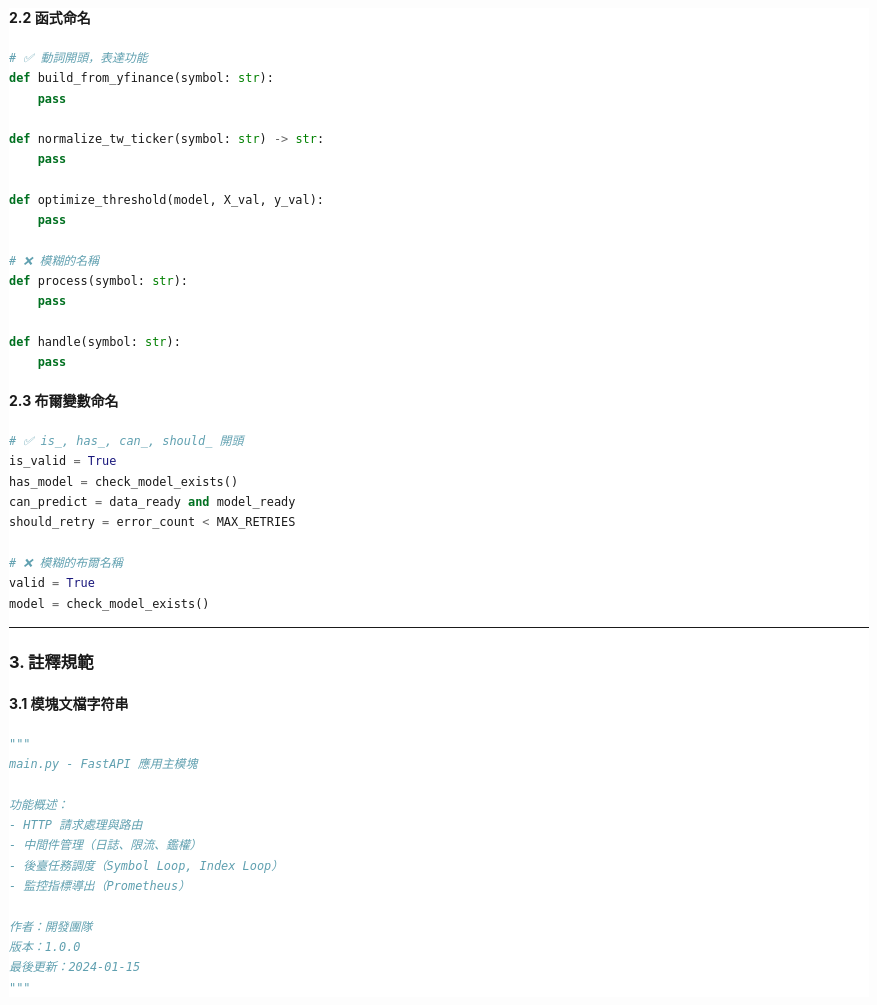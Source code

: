 #### 2.2 函式命名

```python
# ✅ 動詞開頭，表達功能
def build_from_yfinance(symbol: str):
    pass

def normalize_tw_ticker(symbol: str) -> str:
    pass

def optimize_threshold(model, X_val, y_val):
    pass

# ❌ 模糊的名稱
def process(symbol: str):
    pass

def handle(symbol: str):
    pass
```

#### 2.3 布爾變數命名

```python
# ✅ is_, has_, can_, should_ 開頭
is_valid = True
has_model = check_model_exists()
can_predict = data_ready and model_ready
should_retry = error_count < MAX_RETRIES

# ❌ 模糊的布爾名稱
valid = True
model = check_model_exists()
```

---

### 3. 註釋規範

#### 3.1 模塊文檔字符串

```python
"""
main.py - FastAPI 應用主模塊

功能概述：
- HTTP 請求處理與路由
- 中間件管理（日誌、限流、鑑權）
- 後臺任務調度（Symbol Loop, Index Loop）
- 監控指標導出（Prometheus）

作者：開發團隊
版本：1.0.0
最後更新：2024-01-15
"""
```
